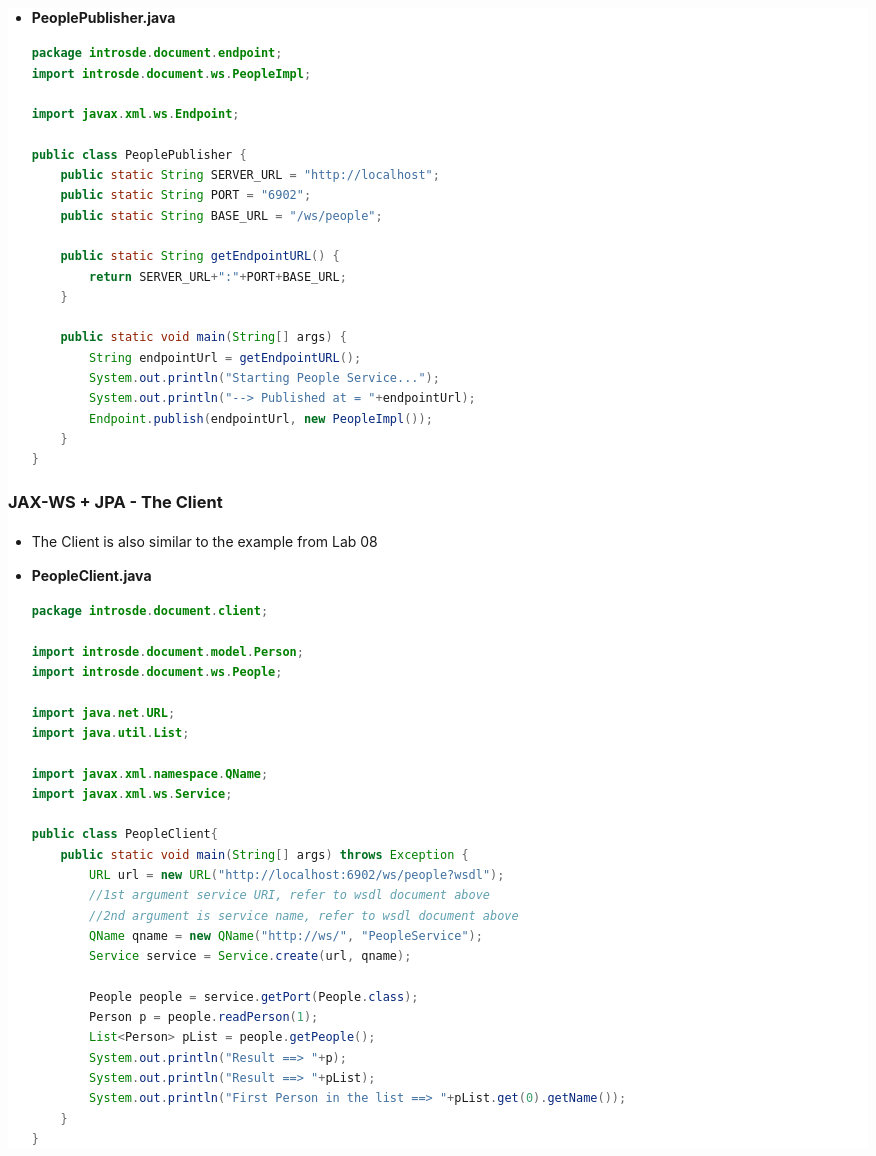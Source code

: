 * **PeoplePublisher.java**

    ```java
    package introsde.document.endpoint;
    import introsde.document.ws.PeopleImpl;
    
    import javax.xml.ws.Endpoint;
    
    public class PeoplePublisher {
        public static String SERVER_URL = "http://localhost";
        public static String PORT = "6902";
        public static String BASE_URL = "/ws/people";
        
        public static String getEndpointURL() {
            return SERVER_URL+":"+PORT+BASE_URL;
        }
     
        public static void main(String[] args) {
            String endpointUrl = getEndpointURL();
            System.out.println("Starting People Service...");
            System.out.println("--> Published at = "+endpointUrl);
            Endpoint.publish(endpointUrl, new PeopleImpl());
        }
    }
    ```


### JAX-WS + JPA - The Client

* The Client is also similar to the example from Lab 08
* **PeopleClient.java**

    ```java
    package introsde.document.client;
     
    import introsde.document.model.Person;
    import introsde.document.ws.People;
    
    import java.net.URL;
    import java.util.List;
    
    import javax.xml.namespace.QName;
    import javax.xml.ws.Service;
     
    public class PeopleClient{
        public static void main(String[] args) throws Exception {
            URL url = new URL("http://localhost:6902/ws/people?wsdl");
            //1st argument service URI, refer to wsdl document above
            //2nd argument is service name, refer to wsdl document above
            QName qname = new QName("http://ws/", "PeopleService");
            Service service = Service.create(url, qname);
            
            People people = service.getPort(People.class);
            Person p = people.readPerson(1);
            List<Person> pList = people.getPeople();
            System.out.println("Result ==> "+p);
            System.out.println("Result ==> "+pList);
            System.out.println("First Person in the list ==> "+pList.get(0).getName());
        }
    }
    ```
